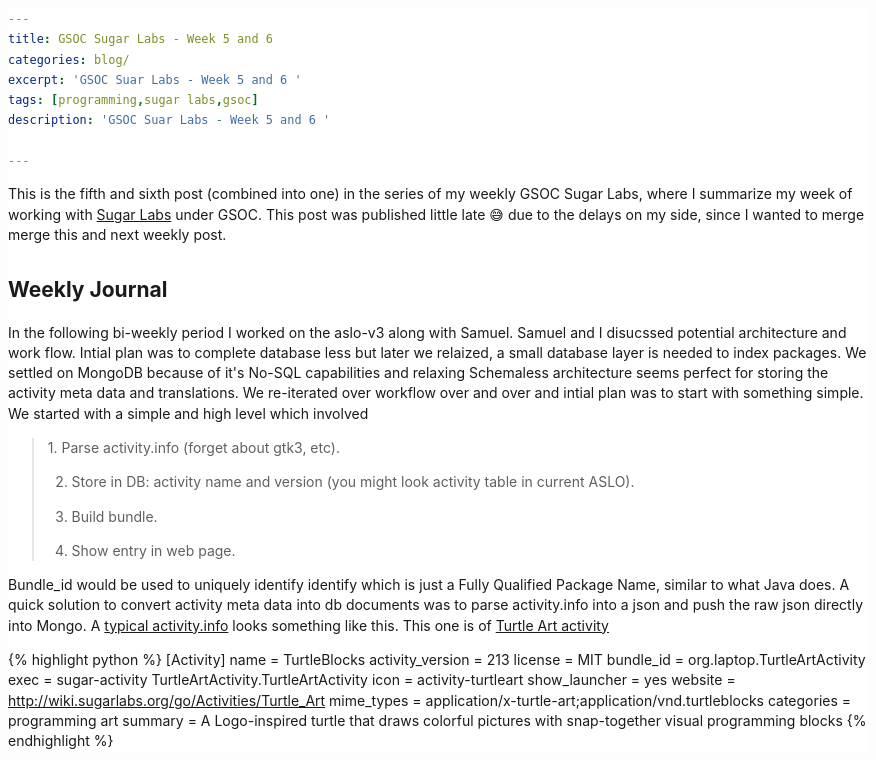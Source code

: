 ```yaml
---
title: GSOC Sugar Labs - Week 5 and 6
categories: blog/
excerpt: 'GSOC Suar Labs - Week 5 and 6 '
tags: [programming,sugar labs,gsoc]
description: 'GSOC Suar Labs - Week 5 and 6 '

---
```

This is the fifth and sixth post (combined into one) in the series of my weekly GSOC Sugar Labs, where I summarize my week of working with [Sugar Labs](https://www.sugarlabs.org) under GSOC.
This post was published little late :sweat_smile: due to the delays on my side, since I wanted to merge merge this and next weekly post.

## Weekly Journal 

In the following bi-weekly period I worked on the aslo-v3 along with Samuel. Samuel and I disucssed potential architecture and work flow. Intial plan was to complete database less but later we relaized, a small database layer is needed to index packages. We settled on MongoDB because of it's No-SQL capabilities and relaxing Schemaless architecture seems perfect for storing the activity meta data and translations. We re-iterated over workflow over and over and intial plan was to start with something simple. We started with a simple and high level which involved 

<blockquote>
1. Parse activity.info (forget about gtk3, etc).

2. Store in DB: activity name and version (you might look activity table in current ASLO).

3. Build bundle.

4. Show entry in web page.
</blockquote>

Bundle_id would be used to uniquely identify identify which is just a Fully Qualified Package Name, similar to what Java does.
A quick solution to convert activity meta data into db documents was to parse activity.info into a json and push the raw json directly into Mongo. 
A [typical activity.info](https://github.com/sugarlabs/activity-turtleart-gtk3/blob/master/activity/activity.info) looks something like this. 
This one is of [Turtle Art activity](https://github.com/sugarlabs/activity-turtleart-gtk3/blob/master/activity/activity.info)

{% highlight python %}
[Activity]
name = TurtleBlocks
activity_version = 213
license = MIT
bundle_id = org.laptop.TurtleArtActivity
exec = sugar-activity TurtleArtActivity.TurtleArtActivity
icon = activity-turtleart
show_launcher = yes
website = http://wiki.sugarlabs.org/go/Activities/Turtle_Art
mime_types = application/x-turtle-art;application/vnd.turtleblocks
categories = programming art
summary = A Logo-inspired turtle that draws colorful pictures with snap-together visual programming blocks
{% endhighlight %}
